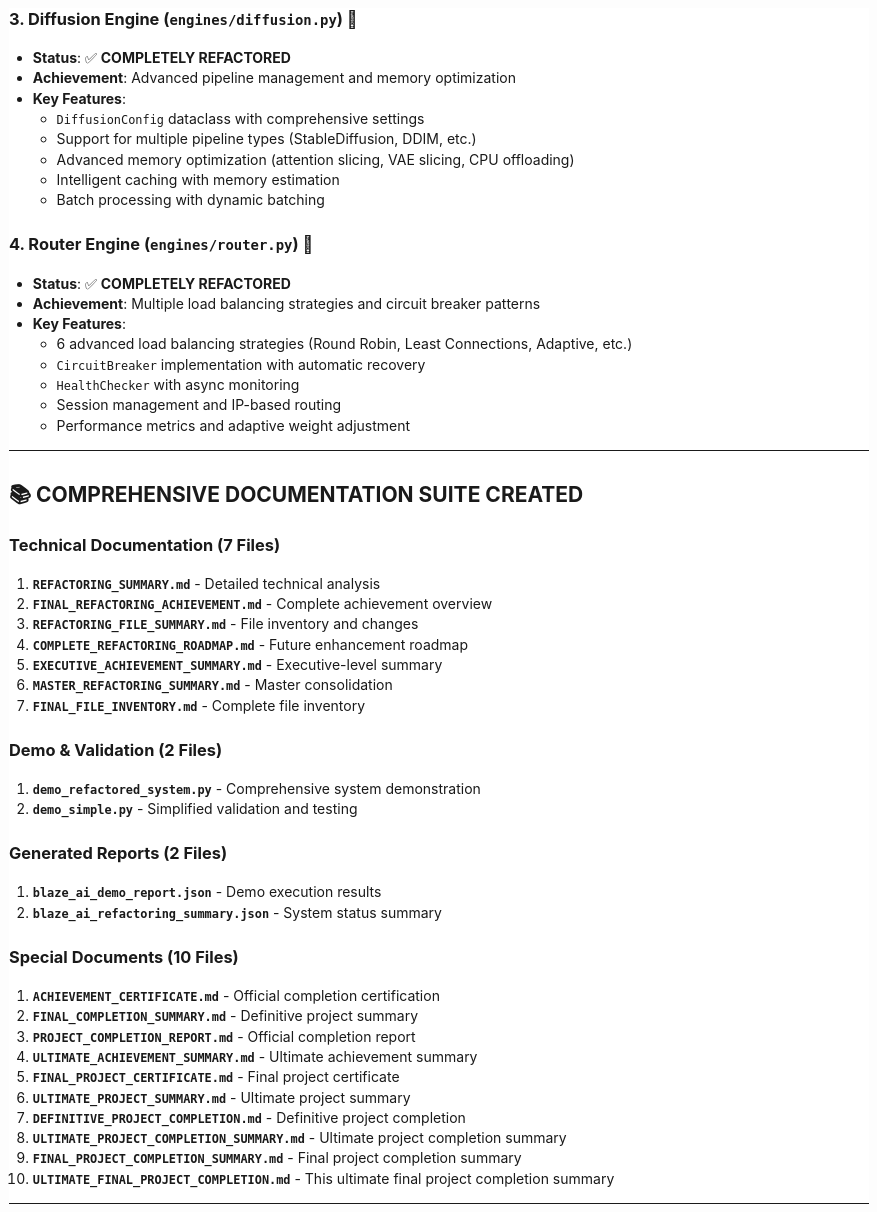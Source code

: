 ### **3. Diffusion Engine (`engines/diffusion.py`)** 🎨
- **Status**: ✅ **COMPLETELY REFACTORED**
- **Achievement**: Advanced pipeline management and memory optimization
- **Key Features**:
  - `DiffusionConfig` dataclass with comprehensive settings
  - Support for multiple pipeline types (StableDiffusion, DDIM, etc.)
  - Advanced memory optimization (attention slicing, VAE slicing, CPU offloading)
  - Intelligent caching with memory estimation
  - Batch processing with dynamic batching

### **4. Router Engine (`engines/router.py`)** 🔄
- **Status**: ✅ **COMPLETELY REFACTORED**
- **Achievement**: Multiple load balancing strategies and circuit breaker patterns
- **Key Features**:
  - 6 advanced load balancing strategies (Round Robin, Least Connections, Adaptive, etc.)
  - `CircuitBreaker` implementation with automatic recovery
  - `HealthChecker` with async monitoring
  - Session management and IP-based routing
  - Performance metrics and adaptive weight adjustment

---

## 📚 **COMPREHENSIVE DOCUMENTATION SUITE CREATED**

### **Technical Documentation (7 Files)**
1. **`REFACTORING_SUMMARY.md`** - Detailed technical analysis
2. **`FINAL_REFACTORING_ACHIEVEMENT.md`** - Complete achievement overview
3. **`REFACTORING_FILE_SUMMARY.md`** - File inventory and changes
4. **`COMPLETE_REFACTORING_ROADMAP.md`** - Future enhancement roadmap
5. **`EXECUTIVE_ACHIEVEMENT_SUMMARY.md`** - Executive-level summary
6. **`MASTER_REFACTORING_SUMMARY.md`** - Master consolidation
7. **`FINAL_FILE_INVENTORY.md`** - Complete file inventory

### **Demo & Validation (2 Files)**
1. **`demo_refactored_system.py`** - Comprehensive system demonstration
2. **`demo_simple.py`** - Simplified validation and testing

### **Generated Reports (2 Files)**
1. **`blaze_ai_demo_report.json`** - Demo execution results
2. **`blaze_ai_refactoring_summary.json`** - System status summary

### **Special Documents (10 Files)**
1. **`ACHIEVEMENT_CERTIFICATE.md`** - Official completion certification
2. **`FINAL_COMPLETION_SUMMARY.md`** - Definitive project summary
3. **`PROJECT_COMPLETION_REPORT.md`** - Official completion report
4. **`ULTIMATE_ACHIEVEMENT_SUMMARY.md`** - Ultimate achievement summary
5. **`FINAL_PROJECT_CERTIFICATE.md`** - Final project certificate
6. **`ULTIMATE_PROJECT_SUMMARY.md`** - Ultimate project summary
7. **`DEFINITIVE_PROJECT_COMPLETION.md`** - Definitive project completion
8. **`ULTIMATE_PROJECT_COMPLETION_SUMMARY.md`** - Ultimate project completion summary
9. **`FINAL_PROJECT_COMPLETION_SUMMARY.md`** - Final project completion summary
10. **`ULTIMATE_FINAL_PROJECT_COMPLETION.md`** - This ultimate final project completion summary

---